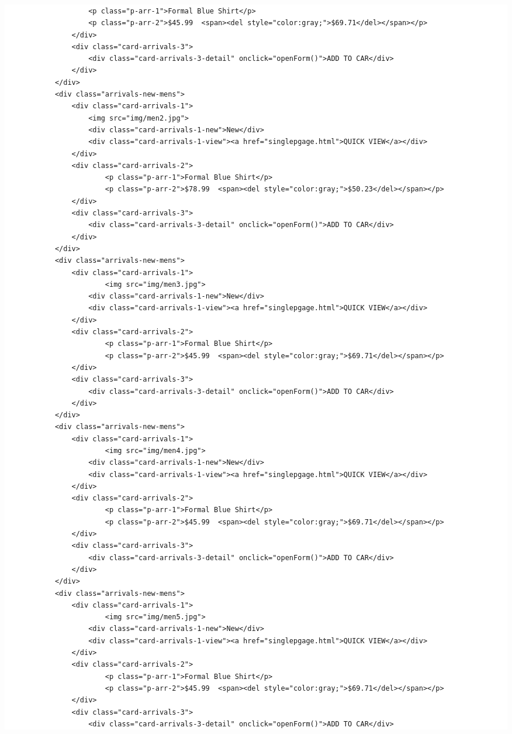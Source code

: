                         <p class="p-arr-1">Formal Blue Shirt</p>
                        <p class="p-arr-2">$45.99  <span><del style="color:gray;">$69.71</del></span></p>
                    </div>
                    <div class="card-arrivals-3">
                        <div class="card-arrivals-3-detail" onclick="openForm()">ADD TO CAR</div>
                    </div>
                </div>
                <div class="arrivals-new-mens">
                    <div class="card-arrivals-1">
                        <img src="img/men2.jpg">
                        <div class="card-arrivals-1-new">New</div>
                        <div class="card-arrivals-1-view"><a href="singlepgage.html">QUICK VIEW</a></div>
                    </div>
                    <div class="card-arrivals-2">
                            <p class="p-arr-1">Formal Blue Shirt</p>
                            <p class="p-arr-2">$78.99  <span><del style="color:gray;">$50.23</del></span></p>
                    </div>
                    <div class="card-arrivals-3">
                        <div class="card-arrivals-3-detail" onclick="openForm()">ADD TO CAR</div>
                    </div>
                </div>
                <div class="arrivals-new-mens">
                    <div class="card-arrivals-1">
                            <img src="img/men3.jpg">
                        <div class="card-arrivals-1-new">New</div>
                        <div class="card-arrivals-1-view"><a href="singlepgage.html">QUICK VIEW</a></div>
                    </div>
                    <div class="card-arrivals-2">
                            <p class="p-arr-1">Formal Blue Shirt</p>
                            <p class="p-arr-2">$45.99  <span><del style="color:gray;">$69.71</del></span></p>
                    </div>
                    <div class="card-arrivals-3">
                        <div class="card-arrivals-3-detail" onclick="openForm()">ADD TO CAR</div>
                    </div>
                </div>
                <div class="arrivals-new-mens">
                    <div class="card-arrivals-1">
                            <img src="img/men4.jpg">
                        <div class="card-arrivals-1-new">New</div>
                        <div class="card-arrivals-1-view"><a href="singlepgage.html">QUICK VIEW</a></div>
                    </div>
                    <div class="card-arrivals-2">
                            <p class="p-arr-1">Formal Blue Shirt</p>
                            <p class="p-arr-2">$45.99  <span><del style="color:gray;">$69.71</del></span></p>
                    </div>
                    <div class="card-arrivals-3">
                        <div class="card-arrivals-3-detail" onclick="openForm()">ADD TO CAR</div>
                    </div>
                </div>
                <div class="arrivals-new-mens">
                    <div class="card-arrivals-1">
                            <img src="img/men5.jpg">
                        <div class="card-arrivals-1-new">New</div>
                        <div class="card-arrivals-1-view"><a href="singlepgage.html">QUICK VIEW</a></div>
                    </div>
                    <div class="card-arrivals-2">
                            <p class="p-arr-1">Formal Blue Shirt</p>
                            <p class="p-arr-2">$45.99  <span><del style="color:gray;">$69.71</del></span></p>
                    </div>
                    <div class="card-arrivals-3">
                        <div class="card-arrivals-3-detail" onclick="openForm()">ADD TO CAR</div>